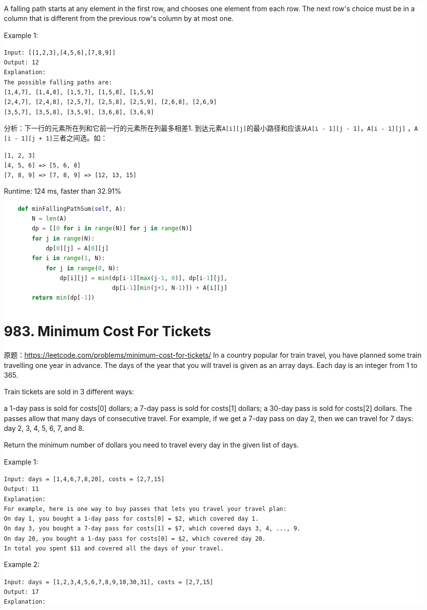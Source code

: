A falling path starts at any element in the first row, and chooses one element from each row.  The next row's choice must be in a column that is different from the previous row's column by at most one.

Example 1:
```
Input: [[1,2,3],[4,5,6],[7,8,9]]
Output: 12
Explanation: 
The possible falling paths are:
[1,4,7], [1,4,8], [1,5,7], [1,5,8], [1,5,9]
[2,4,7], [2,4,8], [2,5,7], [2,5,8], [2,5,9], [2,6,8], [2,6,9]
[3,5,7], [3,5,8], [3,5,9], [3,6,8], [3,6,9]
```
分析：下一行的元素所在列和它前一行的元素所在列最多相差1.
到达元素`A[i][j]`的最小路径和应该从`A[i - 1][j - 1]`，`A[i - 1][j]` ，`A[i - 1][j + 1]`三者之间选。如：
```
[1, 2, 3]
[4, 5, 6] => [5, 6, 8]
[7, 8, 9] => [7, 8, 9] => [12, 13, 15]
```
Runtime: 124 ms, faster than 32.91%
```python
    def minFallingPathSum(self, A):
        N = len(A)
        dp = [[0 for i in range(N)] for j in range(N)]
        for j in range(N):
            dp[0][j] = A[0][j]
        for i in range(1, N):
            for j in range(0, N):
                dp[i][j] = min(dp[i-1][max(j-1, 0)], dp[i-1][j],
                               dp[i-1][min(j+1, N-1)]) + A[i][j]
        return min(dp[-1]) 
```
# 983. Minimum Cost For Tickets
原题：https://leetcode.com/problems/minimum-cost-for-tickets/
In a country popular for train travel, you have planned some train travelling one year in advance.  The days of the year that you will travel is given as an array days.  Each day is an integer from 1 to 365.

Train tickets are sold in 3 different ways:

a 1-day pass is sold for costs[0] dollars;
a 7-day pass is sold for costs[1] dollars;
a 30-day pass is sold for costs[2] dollars.
The passes allow that many days of consecutive travel.  For example, if we get a 7-day pass on day 2, then we can travel for 7 days: day 2, 3, 4, 5, 6, 7, and 8.

Return the minimum number of dollars you need to travel every day in the given list of days.

Example 1:
```
Input: days = [1,4,6,7,8,20], costs = [2,7,15]
Output: 11
Explanation: 
For example, here is one way to buy passes that lets you travel your travel plan:
On day 1, you bought a 1-day pass for costs[0] = $2, which covered day 1.
On day 3, you bought a 7-day pass for costs[1] = $7, which covered days 3, 4, ..., 9.
On day 20, you bought a 1-day pass for costs[0] = $2, which covered day 20.
In total you spent $11 and covered all the days of your travel.
```
Example 2:
```
Input: days = [1,2,3,4,5,6,7,8,9,10,30,31], costs = [2,7,15]
Output: 17
Explanation: 
```